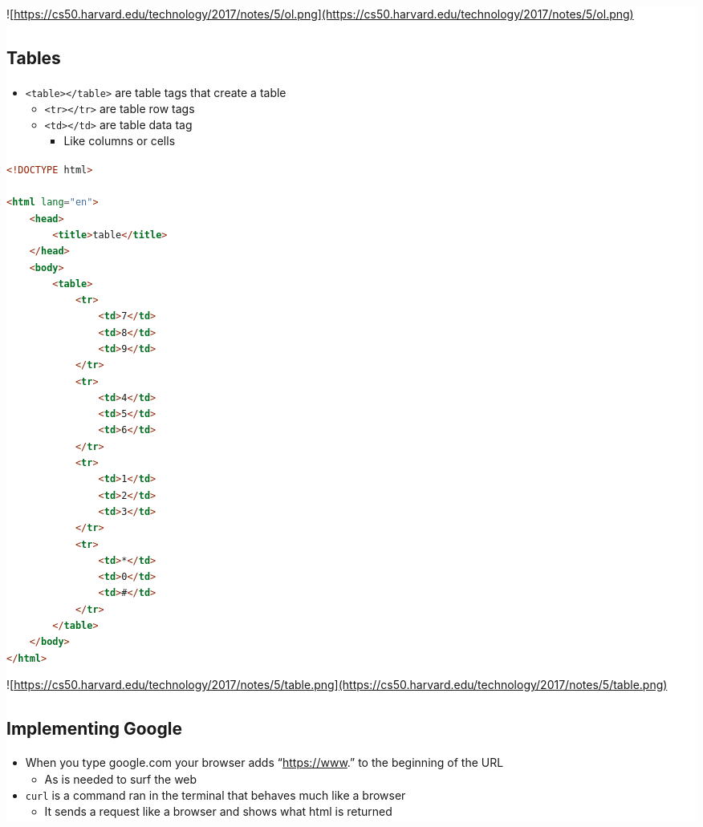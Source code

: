![https://cs50.harvard.edu/technology/2017/notes/5/ol.png](https://cs50.harvard.edu/technology/2017/notes/5/ol.png)

## **Tables**

- `<table></table>` are table tags that create a table
  - `<tr></tr>` are table row tags
  - `<td></td>` are table data tag
    - Like columns or cells

```html
<!DOCTYPE html>

<html lang="en">
    <head>
        <title>table</title>
    </head>
    <body>
        <table>
            <tr>
                <td>7</td>
                <td>8</td>
                <td>9</td>
            </tr>
            <tr>
                <td>4</td>
                <td>5</td>
                <td>6</td>
            </tr>
            <tr>
                <td>1</td>
                <td>2</td>
                <td>3</td>
            </tr>
            <tr>
                <td>*</td>
                <td>0</td>
                <td>#</td>
            </tr>
        </table>
    </body>
</html>
```

![https://cs50.harvard.edu/technology/2017/notes/5/table.png](https://cs50.harvard.edu/technology/2017/notes/5/table.png)

## **Implementing Google**

- When you type google.com your browser adds “<https://www>.” to the beginning of the URL
  - As is needed to surf the web
- `curl` is a command ran in the terminal that behaves much like a browser
  - It sends a request like a browser and shows what html is returned
